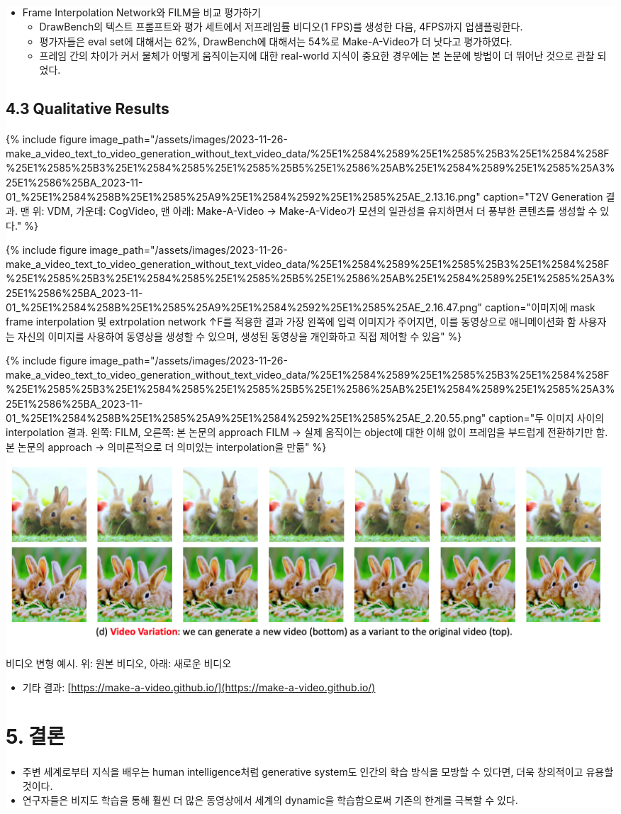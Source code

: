 - Frame Interpolation Network와 FILM을 비교 평가하기
    - DrawBench의 텍스트 프롬프트와 평가 세트에서 저프레임률 비디오(1 FPS)를 생성한 다음, 4FPS까지 업샘플링한다.
    - 평가자들은 eval set에 대해서는 62%,  DrawBench에 대해서는 54%로 Make-A-Video가 더 낫다고 평가하였다.
    - 프레임 간의 차이가 커서 물체가 어떻게 움직이는지에 대한 real-world 지식이 중요한 경우에는 본 논문에 방법이 더 뛰어난 것으로 관찰 되었다.

## 4.3 Qualitative Results



{% include figure image_path="/assets/images/2023-11-26-make_a_video_text_to_video_generation_without_text_video_data/%25E1%2584%2589%25E1%2585%25B3%25E1%2584%258F%25E1%2585%25B3%25E1%2584%2585%25E1%2585%25B5%25E1%2586%25AB%25E1%2584%2589%25E1%2585%25A3%25E1%2586%25BA_2023-11-01_%25E1%2584%258B%25E1%2585%25A9%25E1%2584%2592%25E1%2585%25AE_2.13.16.png" caption="T2V Generation 결과. 맨 위: VDM, 가운데: CogVideo, 맨 아래: Make-A-Video
→ Make-A-Video가 모션의 일관성을 유지하면서 더 풍부한 콘텐츠를 생성할 수 있다." %}


{% include figure image_path="/assets/images/2023-11-26-make_a_video_text_to_video_generation_without_text_video_data/%25E1%2584%2589%25E1%2585%25B3%25E1%2584%258F%25E1%2585%25B3%25E1%2584%2585%25E1%2585%25B5%25E1%2586%25AB%25E1%2584%2589%25E1%2585%25A3%25E1%2586%25BA_2023-11-01_%25E1%2584%258B%25E1%2585%25A9%25E1%2584%2592%25E1%2585%25AE_2.16.47.png" caption="이미지에 mask frame interpolation 및 extrpolation network ↑F를 적용한 결과
가장 왼쪽에 입력 이미지가 주어지면, 이를 동영상으로 애니메이션화 함 
사용자는 자신의 이미지를 사용하여 동영상을 생성할 수 있으며, 생성된 동영상을 개인화하고 직접 제어할 수 있음" %}

{% include figure image_path="/assets/images/2023-11-26-make_a_video_text_to_video_generation_without_text_video_data/%25E1%2584%2589%25E1%2585%25B3%25E1%2584%258F%25E1%2585%25B3%25E1%2584%2585%25E1%2585%25B5%25E1%2586%25AB%25E1%2584%2589%25E1%2585%25A3%25E1%2586%25BA_2023-11-01_%25E1%2584%258B%25E1%2585%25A9%25E1%2584%2592%25E1%2585%25AE_2.20.55.png" caption="두 이미지 사이의 interpolation 결과. 왼쪽: FILM, 오른쪽: 본 논문의 approach 
FILM →  실제 움직이는 object에 대한 이해 없이 프레임을 부드럽게 전환하기만 함. 
본 논문의 approach → 의미론적으로 더 의미있는 interpolation을 만듦" %}

![비디오 변형 예시. 위: 원본 비디오, 아래: 새로운 비디오 ](/assets/images/2023-11-26-make_a_video_text_to_video_generation_without_text_video_data/%25e1%2584%2589%25e1%2585%25b3%25e1%2584%258f%25e1%2585%25b3%25e1%2584%2585%25e1%2585%25b5%25e1%2586%25ab%25e1%2584%2589%25e1%2585%25a3%25e1%2586%25ba_2023-11-01_%25e1%2584%258b%25e1%2585%25a9%25e1%2584%2592%25e1%2585%25ae_2.24.17.png)

비디오 변형 예시. 위: 원본 비디오, 아래: 새로운 비디오 

- 기타 결과: [https://make-a-video.github.io/](https://make-a-video.github.io/)

# 5. 결론

- 주변 세계로부터 지식을 배우는 human intelligence처럼 generative system도 인간의 학습 방식을 모방할 수 있다면, 더욱 창의적이고 유용할 것이다.
- 연구자들은 비지도 학습을 통해 훨씬 더 많은 동영상에서 세계의 dynamic을 학습함으로써 기존의 한계를 극복할 수 있다.
